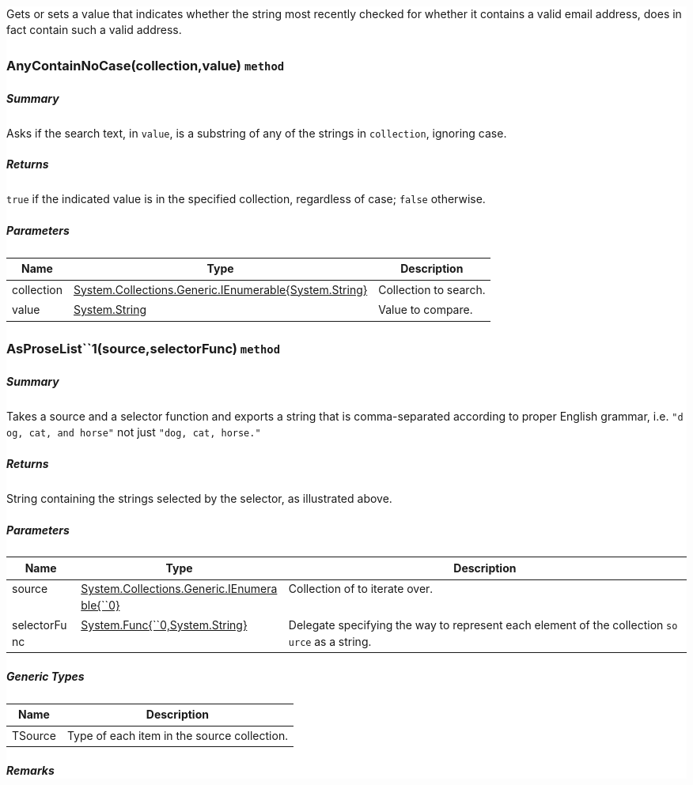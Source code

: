 Gets or sets a value that indicates whether the string most recently checked for whether it contains a valid email address, does in fact contain such a valid address.

<a name='M-xyLOGIX-Core-Extensions-StringExtensions-AnyContainNoCase-System-Collections-Generic-IEnumerable{System-String},System-String-'></a>
### AnyContainNoCase(collection,value) `method`

##### Summary

Asks if the search text, in `value`, is a substring of any of the strings in `collection`, ignoring case.

##### Returns

`true` if the indicated value is in the specified collection, regardless of case; `false` otherwise.

##### Parameters

| Name | Type | Description |
| ---- | ---- | ----------- |
| collection | [System.Collections.Generic.IEnumerable{System.String}](http://msdn.microsoft.com/query/dev14.query?appId=Dev14IDEF1&l=EN-US&k=k:System.Collections.Generic.IEnumerable 'System.Collections.Generic.IEnumerable{System.String}') | Collection to search. |
| value | [System.String](http://msdn.microsoft.com/query/dev14.query?appId=Dev14IDEF1&l=EN-US&k=k:System.String 'System.String') | Value to compare. |

<a name='M-xyLOGIX-Core-Extensions-StringExtensions-AsProseList``1-System-Collections-Generic-IEnumerable{``0},System-Func{``0,System-String}-'></a>
### AsProseList\`\`1(source,selectorFunc) `method`

##### Summary

Takes a source and a selector function and exports a string that is comma-separated according to proper English grammar, i.e. `"dog, cat, and horse"` not just `"dog, cat, horse."`

##### Returns

String containing the strings selected by the selector, as illustrated above.

##### Parameters

| Name | Type | Description |
| ---- | ---- | ----------- |
| source | [System.Collections.Generic.IEnumerable{\`\`0}](http://msdn.microsoft.com/query/dev14.query?appId=Dev14IDEF1&l=EN-US&k=k:System.Collections.Generic.IEnumerable 'System.Collections.Generic.IEnumerable{``0}') | Collection of [](#!-TSource 'TSource') to iterate over. |
| selectorFunc | [System.Func{\`\`0,System.String}](http://msdn.microsoft.com/query/dev14.query?appId=Dev14IDEF1&l=EN-US&k=k:System.Func 'System.Func{``0,System.String}') | Delegate specifying the way to represent each element of the collection `source` as a string. |

##### Generic Types

| Name | Description |
| ---- | ----------- |
| TSource | Type of each item in the source collection. |

##### Remarks
